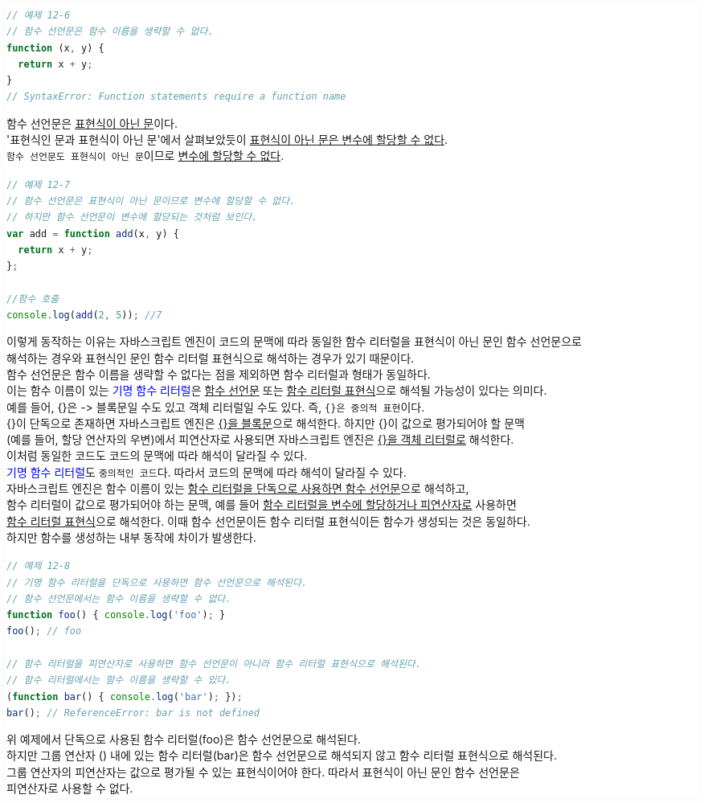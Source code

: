 ```js
// 예제 12-6
// 함수 선언문은 함수 이름을 생략할 수 없다.
function (x, y) {
  return x + y;
}
// SyntaxError: Function statements require a function name
```

함수 선언문은 <u>표현식이 아닌 문</u>이다.  
'표현식인 문과 표현식이 아닌 문'에서 살펴보았듯이 <u>표현식이 아닌 문은 변수에 할당할 수 없다</u>.  
`함수 선언문도 표현식이 아닌 문`이므로 <u>변수에 할당할 수 없다</u>.  

```js
// 예제 12-7
// 함수 선언문은 표현식이 아닌 문이므로 변수에 할당할 수 없다.
// 하지만 함수 선언문이 변수에 할당되는 것처럼 보인다.
var add = function add(x, y) {
  return x + y;
};

//함수 호출
console.log(add(2, 5)); //7
```

이렇게 동작하는 이유는 자바스크립트 엔진이 코드의 문맥에 따라 동일한 함수 리터럴을 표현식이 아닌 문인 함수 선언문으로  
해석하는 경우와 표현식인 문인 함수 리터럴 표현식으로 해석하는 경우가 있기 때문이다.  
함수 선언문은 함수 이름을 생략할 수 없다는 점을 제외하면 함수 리터럴과 형태가 동일하다.  
이는 함수 이름이 있는 <span style="color:blue">기명 함수 리터럴</span>은 <u>함수 선언문</u> 또는 <u>함수 리터럴 표현식</u>으로 해석될 가능성이 있다는 의미다.  
예를 들어, {}은 -> 블록문일 수도 있고 객체 리터럴일 수도 있다. 즉, `{}은 중의적 표현`이다.  
{}이 단독으로 존재하면 자바스크립트 엔진은 <u>{}을 블록문</u>으로 해석한다. 하지만 {}이 값으로 평가되어야 할 문맥  
(예를 들어, 할당 연산자의 우변)에서 피연산자로 사용되면 자바스크립트 엔진은 <u>{}을 객체 리터럴로</u> 해석한다.  
이처럼 동일한 코드도 코드의 문맥에 따라 해석이 달라질 수 있다.  
<span style="color:blue">기명 함수 리터럴</span>도 `중의적인 코드`다. 따라서 코드의 문맥에 따라 해석이 달라질 수 있다.  
자바스크립트 엔진은 함수 이름이 있는 <u>함수 리터럴을 단독으로 사용하면 함수 선언문</u>으로 해석하고,  
함수 리터럴이 값으로 평가되어야 하는 문맥, 예를 들어 <u>함수 리터럴을 변수에 할당하거나 피연산자로</u> 사용하면  
<u>함수 리터럴 표현식</u>으로 해석한다. 이때 함수 선언문이든 함수 리터럴 표현식이든 함수가 생성되는 것은 동일하다.  
하지만 함수를 생성하는 내부 동작에 차이가 발생한다.  

```js
// 예제 12-8
// 기명 함수 리터럴을 단독으로 사용하면 함수 선언문으로 해석된다.
// 함수 선언문에서는 함수 이름을 생략할 수 없다.
function foo() { console.log('foo'); }
foo(); // foo

// 함수 리터럴을 피연산자로 사용하면 함수 선언문이 아니라 함수 리터럴 표현식으로 해석된다.
// 함수 리터럴에서는 함수 이름을 생략할 수 있다.
(function bar() { console.log('bar'); });
bar(); // ReferenceError: bar is not defined
```

위 예제에서 단독으로 사용된 함수 리터럴(foo)은 함수 선언문으로 해석된다.  
하지만 그룹 연산자 () 내에 있는 함수 리터럴(bar)은 함수 선언문으로 해석되지 않고 함수 리터럴 표현식으로 해석된다.  
그룹 연산자의 피연산자는 값으로 평가될 수 있는 표현식이어야 한다. 따라서 표현식이 아닌 문인 함수 선언문은  
피연산자로 사용할 수 없다.  
